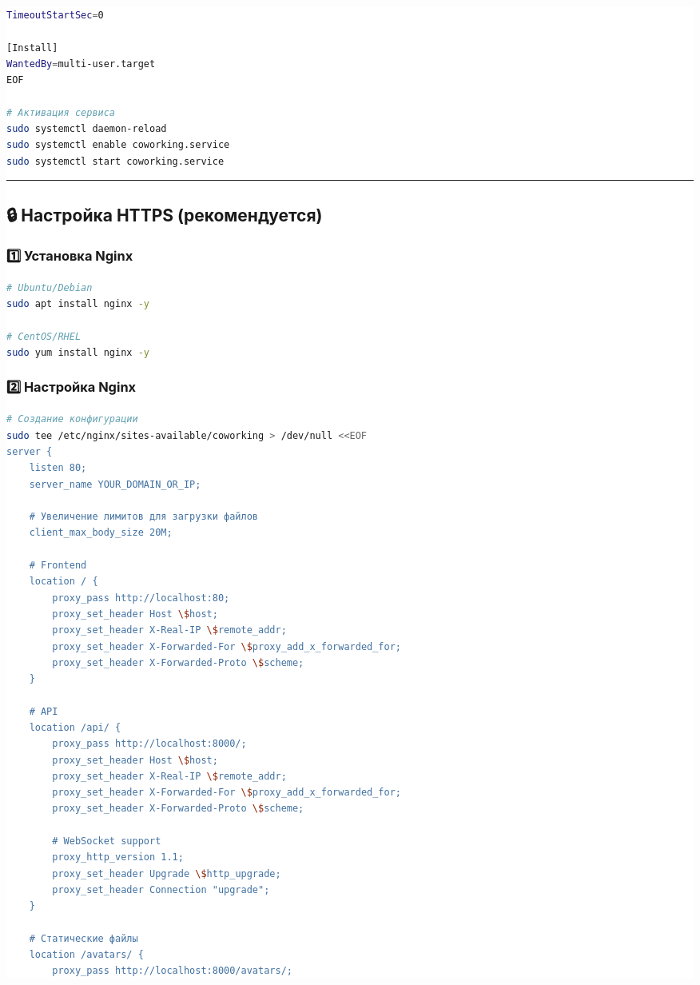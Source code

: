 ```bash
TimeoutStartSec=0

[Install]
WantedBy=multi-user.target
EOF

# Активация сервиса
sudo systemctl daemon-reload
sudo systemctl enable coworking.service
sudo systemctl start coworking.service
```

---

## 🔒 Настройка HTTPS (рекомендуется)

### 1️⃣ Установка Nginx

```bash
# Ubuntu/Debian
sudo apt install nginx -y

# CentOS/RHEL
sudo yum install nginx -y
```

### 2️⃣ Настройка Nginx

```bash
# Создание конфигурации
sudo tee /etc/nginx/sites-available/coworking > /dev/null <<EOF
server {
    listen 80;
    server_name YOUR_DOMAIN_OR_IP;

    # Увеличение лимитов для загрузки файлов
    client_max_body_size 20M;

    # Frontend
    location / {
        proxy_pass http://localhost:80;
        proxy_set_header Host \$host;
        proxy_set_header X-Real-IP \$remote_addr;
        proxy_set_header X-Forwarded-For \$proxy_add_x_forwarded_for;
        proxy_set_header X-Forwarded-Proto \$scheme;
    }

    # API
    location /api/ {
        proxy_pass http://localhost:8000/;
        proxy_set_header Host \$host;
        proxy_set_header X-Real-IP \$remote_addr;
        proxy_set_header X-Forwarded-For \$proxy_add_x_forwarded_for;
        proxy_set_header X-Forwarded-Proto \$scheme;
        
        # WebSocket support
        proxy_http_version 1.1;
        proxy_set_header Upgrade \$http_upgrade;
        proxy_set_header Connection "upgrade";
    }

    # Статические файлы
    location /avatars/ {
        proxy_pass http://localhost:8000/avatars/;
```